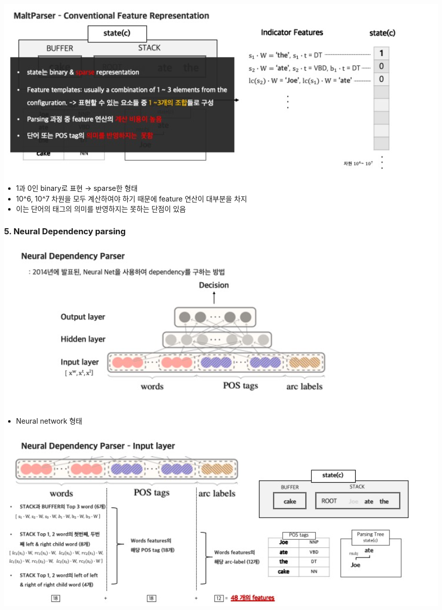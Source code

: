 ![Untitled](Dependency%2088878/Untitled%2015.png)

- 1과 0인 binary로 표현 → sparse한 형태
- 10^6, 10^7 차원을 모두 계산하여야 하기 때문에 feature 연산이 대부분을 차지
- 이는 단어의 태그의 의미를 반영하지는 못하는 단점이 있음

### 5. Neural Dependency parsing

![Untitled](Dependency%2088878/Untitled%2016.png)

- Neural network 형태

![Untitled](Dependency%2088878/Untitled%2017.png)
